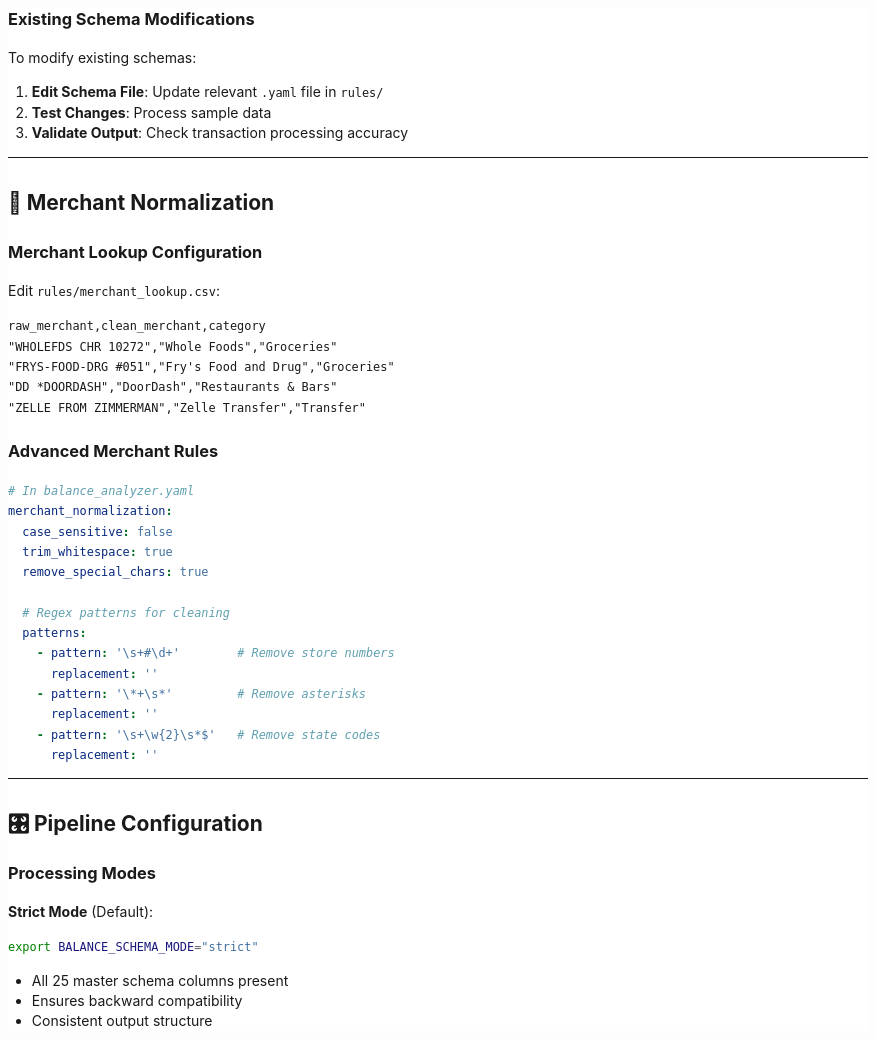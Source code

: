 ### **Existing Schema Modifications**

To modify existing schemas:
1. **Edit Schema File**: Update relevant `.yaml` file in `rules/`
2. **Test Changes**: Process sample data
3. **Validate Output**: Check transaction processing accuracy

---

## 🏪 **Merchant Normalization**

### **Merchant Lookup Configuration**
Edit `rules/merchant_lookup.csv`:

```csv
raw_merchant,clean_merchant,category
"WHOLEFDS CHR 10272","Whole Foods","Groceries"
"FRYS-FOOD-DRG #051","Fry's Food and Drug","Groceries"
"DD *DOORDASH","DoorDash","Restaurants & Bars"
"ZELLE FROM ZIMMERMAN","Zelle Transfer","Transfer"
```

### **Advanced Merchant Rules**
```yaml
# In balance_analyzer.yaml
merchant_normalization:
  case_sensitive: false
  trim_whitespace: true
  remove_special_chars: true
  
  # Regex patterns for cleaning
  patterns:
    - pattern: '\s+#\d+'        # Remove store numbers
      replacement: ''
    - pattern: '\*+\s*'         # Remove asterisks
      replacement: ''
    - pattern: '\s+\w{2}\s*$'   # Remove state codes
      replacement: ''
```

---

## 🎛️ **Pipeline Configuration**

### **Processing Modes**

**Strict Mode** (Default):
```bash
export BALANCE_SCHEMA_MODE="strict"
```
- All 25 master schema columns present
- Ensures backward compatibility
- Consistent output structure
